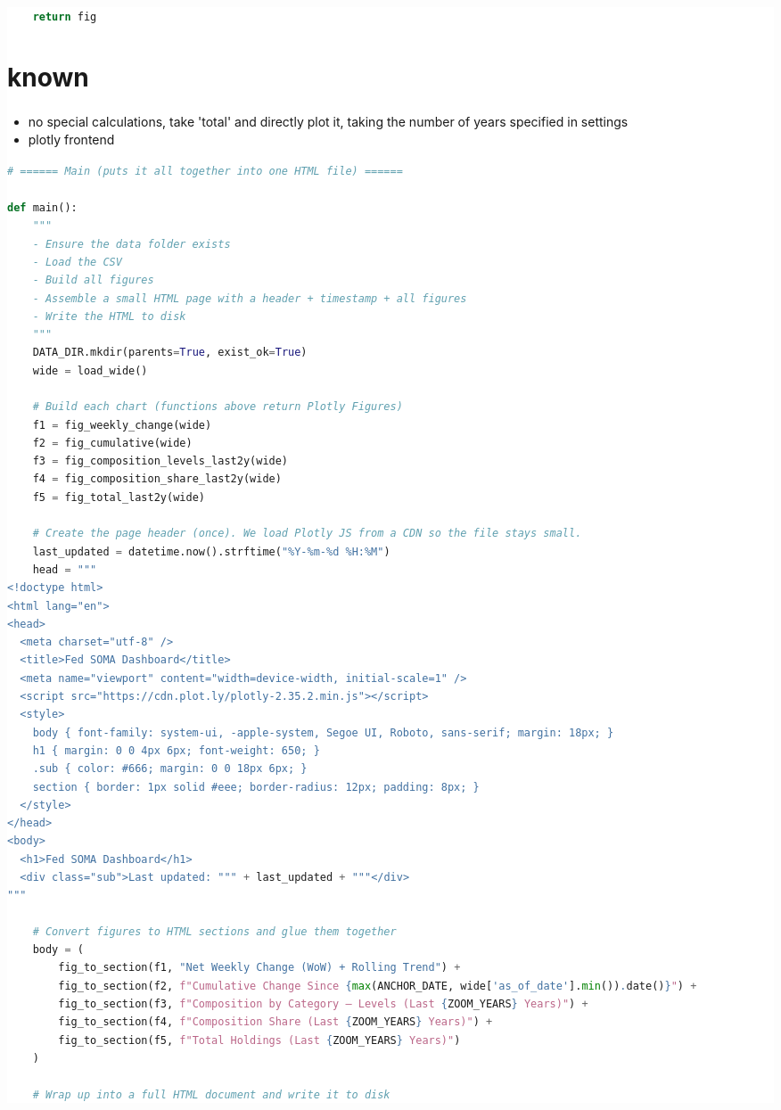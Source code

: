 ```python
    return fig
```

# known
- no special calculations, take 'total' and directly plot it, taking the number of years specified in settings
- plotly frontend


```python
# ====== Main (puts it all together into one HTML file) ======

def main():
    """
    - Ensure the data folder exists
    - Load the CSV
    - Build all figures
    - Assemble a small HTML page with a header + timestamp + all figures
    - Write the HTML to disk
    """
    DATA_DIR.mkdir(parents=True, exist_ok=True)
    wide = load_wide()

    # Build each chart (functions above return Plotly Figures)
    f1 = fig_weekly_change(wide)
    f2 = fig_cumulative(wide)
    f3 = fig_composition_levels_last2y(wide)
    f4 = fig_composition_share_last2y(wide)
    f5 = fig_total_last2y(wide)

    # Create the page header (once). We load Plotly JS from a CDN so the file stays small.
    last_updated = datetime.now().strftime("%Y-%m-%d %H:%M")
    head = """
<!doctype html>
<html lang="en">
<head>
  <meta charset="utf-8" />
  <title>Fed SOMA Dashboard</title>
  <meta name="viewport" content="width=device-width, initial-scale=1" />
  <script src="https://cdn.plot.ly/plotly-2.35.2.min.js"></script>
  <style>
    body { font-family: system-ui, -apple-system, Segoe UI, Roboto, sans-serif; margin: 18px; }
    h1 { margin: 0 0 4px 6px; font-weight: 650; }
    .sub { color: #666; margin: 0 0 18px 6px; }
    section { border: 1px solid #eee; border-radius: 12px; padding: 8px; }
  </style>
</head>
<body>
  <h1>Fed SOMA Dashboard</h1>
  <div class="sub">Last updated: """ + last_updated + """</div>
"""

    # Convert figures to HTML sections and glue them together
    body = (
        fig_to_section(f1, "Net Weekly Change (WoW) + Rolling Trend") +
        fig_to_section(f2, f"Cumulative Change Since {max(ANCHOR_DATE, wide['as_of_date'].min()).date()}") +
        fig_to_section(f3, f"Composition by Category — Levels (Last {ZOOM_YEARS} Years)") +
        fig_to_section(f4, f"Composition Share (Last {ZOOM_YEARS} Years)") +
        fig_to_section(f5, f"Total Holdings (Last {ZOOM_YEARS} Years)")
    )

    # Wrap up into a full HTML document and write it to disk
```
